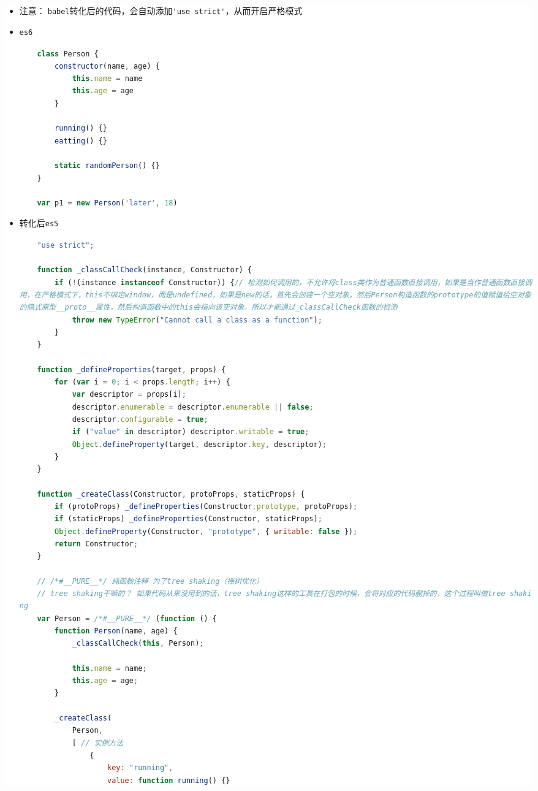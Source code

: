 - 注意： `babel`转化后的代码，会自动添加`'use strict'`，从而开启严格模式

- `es6`

  ```js
      class Person {
          constructor(name, age) {
              this.name = name
              this.age = age
          }
  
          running() {}
          eatting() {}
  
          static randomPerson() {}
      }
  
      var p1 = new Person('later', 18)
  ```

- 转化后`es5`

  ```js
      "use strict";
  
      function _classCallCheck(instance, Constructor) {
          if (!(instance instanceof Constructor)) {// 检测如何调用的，不允许将class类作为普通函数直接调用，如果是当作普通函数直接调用，在严格模式下，this不绑定window，而是undefined，如果是new的话，首先会创建一个空对象，然后Person构造函数的prototype的值赋值给空对象的隐式原型__proto__属性，然后构造函数中的this会指向该空对象，所以才能通过_classCallCheck函数的检测
              throw new TypeError("Cannot call a class as a function");
          }
      }
  
      function _defineProperties(target, props) {
          for (var i = 0; i < props.length; i++) {
              var descriptor = props[i];
              descriptor.enumerable = descriptor.enumerable || false;
              descriptor.configurable = true;
              if ("value" in descriptor) descriptor.writable = true;
              Object.defineProperty(target, descriptor.key, descriptor);
          }
      }
  
      function _createClass(Constructor, protoProps, staticProps) {
          if (protoProps) _defineProperties(Constructor.prototype, protoProps);
          if (staticProps) _defineProperties(Constructor, staticProps);
          Object.defineProperty(Constructor, "prototype", { writable: false });
          return Constructor;
      }
  
      // /*#__PURE__*/ 纯函数注释 为了tree shaking（摇树优化）
      // tree shaking干嘛的？ 如果代码从来没用到的话，tree shaking这样的工具在打包的时候，会将对应的代码删掉的，这个过程叫做tree shaking
      var Person = /*#__PURE__*/ (function () {
          function Person(name, age) {
              _classCallCheck(this, Person); 
  
              this.name = name;
              this.age = age;
          }
  
          _createClass(
              Person,
              [ // 实例方法
                  {
                      key: "running",
                      value: function running() {}
  ```